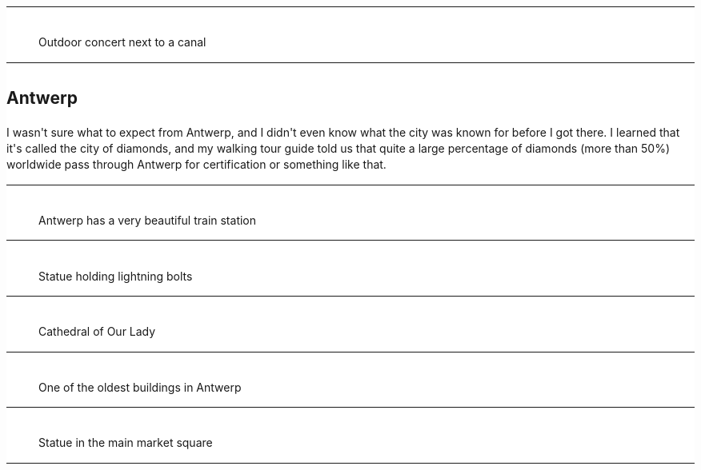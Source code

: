 ***

<figure class="align-center">
  <img src="/assets/images/interrail/amsterdam31.jpg" alt="">
  <figcaption>Outdoor concert next to a canal</figcaption>
</figure>

***

## Antwerp

I wasn't sure what to expect from Antwerp, and I didn't even know what the city was known for before I got there. I learned that it's called the city of diamonds, and my walking tour guide told us that quite a large percentage of diamonds (more than 50%) worldwide pass through Antwerp for certification or something like that.

***

<figure class="align-center">
  <img src="/assets/images/interrail/antwerp1.jpg" alt="">
  <figcaption>Antwerp has a very beautiful train station</figcaption>
</figure>

***

<figure class="align-center">
  <img src="/assets/images/interrail/antwerp2.jpg" alt="">
  <figcaption>Statue holding lightning bolts</figcaption>
</figure>

***

<figure class="align-center">
  <img src="/assets/images/interrail/antwerp3.jpg" alt="">
  <figcaption>Cathedral of Our Lady</figcaption>
</figure>

***

<figure class="align-center">
  <img src="/assets/images/interrail/antwerp4.jpg" alt="">
  <figcaption>One of the oldest buildings in Antwerp</figcaption>
</figure>

***

<figure class="align-center">
  <img src="/assets/images/interrail/antwerp5.jpg" alt="">
  <figcaption>Statue in the main market square</figcaption>
</figure>

***

